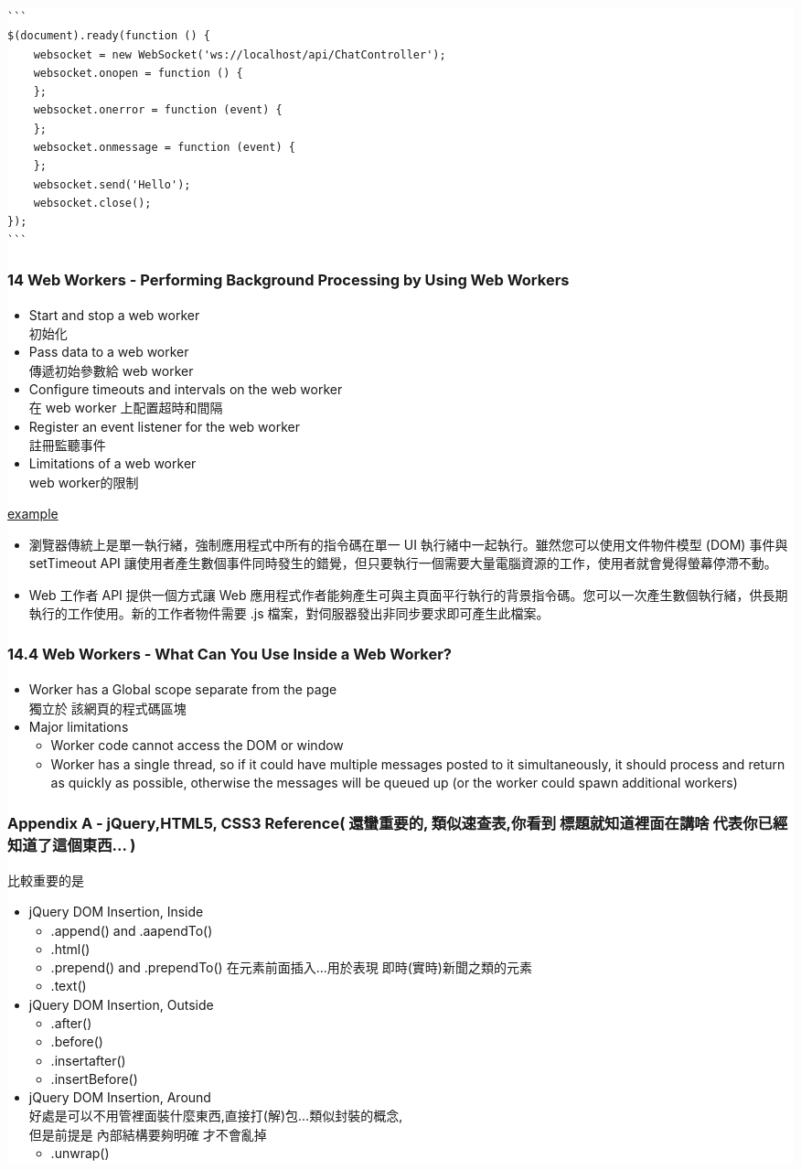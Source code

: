     ```
    $(document).ready(function () { 
        websocket = new WebSocket('ws://localhost/api/ChatController'); 
        websocket.onopen = function () { 
        }; 
        websocket.onerror = function (event) { 
        }; 
        websocket.onmessage = function (event) { 
        }; 
        websocket.send('Hello'); 
        websocket.close(); 
    }); 
    ```

### 14 Web Workers - Performing Background Processing by Using Web Workers

  + Start and stop a web worker  
    初始化
  + Pass data to a web worker  
    傳遞初始參數給 web worker
  + Configure timeouts and intervals on the web worker  
    在 web worker 上配置超時和間隔
  + Register an event listener for the web worker  
    註冊監聽事件
  + Limitations of a web worker  
    web worker的限制
    

  [example](https://msdn.microsoft.com/library/hh673568)
  + 瀏覽器傳統上是單一執行緒，強制應用程式中所有的指令碼在單一 UI 執行緒中一起執行。雖然您可以使用文件物件模型 (DOM) 事件與 setTimeout API 讓使用者產生數個事件同時發生的錯覺，但只要執行一個需要大量電腦資源的工作，使用者就會覺得螢幕停滯不動。
  
  + Web 工作者 API 提供一個方式讓 Web 應用程式作者能夠產生可與主頁面平行執行的背景指令碼。您可以一次產生數個執行緒，供長期執行的工作使用。新的工作者物件需要 .js 檔案，對伺服器發出非同步要求即可產生此檔案。

### 14.4 Web Workers - What Can You Use Inside a Web Worker?

  + Worker has a Global scope separate from the page  
  獨立於 該網頁的程式碼區塊
  + Major limitations
    + Worker code cannot access the DOM or window
    + Worker has a single thread, so if it could have multiple messages posted to it simultaneously, it should process and return as quickly as possible, otherwise the messages will be queued up (or the worker could spawn additional workers)

### Appendix A - jQuery,HTML5, CSS3 Reference( 還蠻重要的, 類似速查表,你看到 標題就知道裡面在講啥 代表你已經知道了這個東西... )

比較重要的是
  
  + jQuery DOM Insertion, Inside
    + .append() and .aapendTo()
    + .html()
    + .prepend() and .prependTo() 在元素前面插入...用於表現 即時(實時)新聞之類的元素
    + .text() 
  + jQuery DOM Insertion, Outside
    + .after()
    + .before()
    + .insertafter()
    + .insertBefore()
  + jQuery DOM Insertion, Around  
  好處是可以不用管裡面裝什麼東西,直接打(解)包...類似封裝的概念,  
  但是前提是 內部結構要夠明確 才不會亂掉
    + .unwrap()